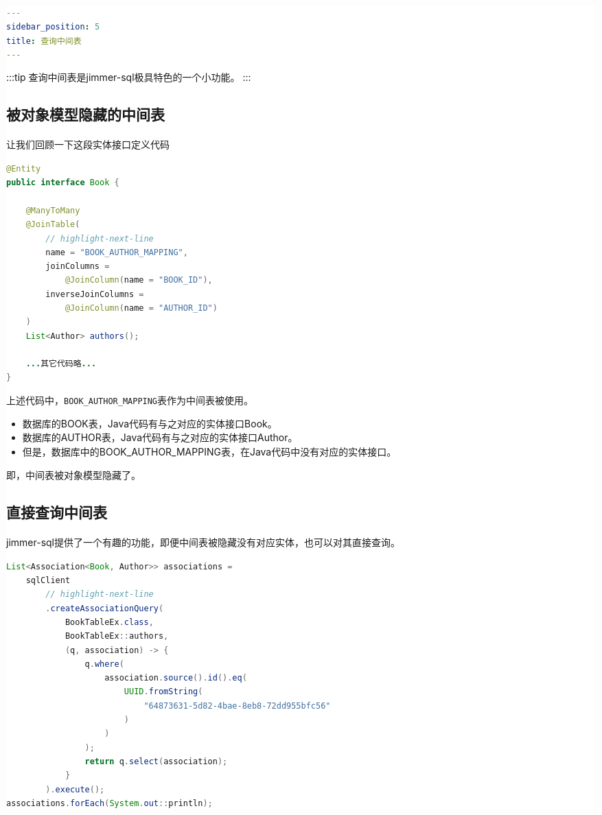 ```yaml
---
sidebar_position: 5
title: 查询中间表
---
```


:::tip
查询中间表是jimmer-sql极具特色的一个小功能。
:::

## 被对象模型隐藏的中间表

让我们回顾一下这段实体接口定义代码

```java
@Entity
public interface Book {

    @ManyToMany
    @JoinTable(
        // highlight-next-line
        name = "BOOK_AUTHOR_MAPPING",
        joinColumns = 
            @JoinColumn(name = "BOOK_ID"),
        inverseJoinColumns = 
            @JoinColumn(name = "AUTHOR_ID")
    )
    List<Author> authors();

    ...其它代码略...
}
```

上述代码中，`BOOK_AUTHOR_MAPPING`表作为中间表被使用。

- 数据库的BOOK表，Java代码有与之对应的实体接口Book。
- 数据库的AUTHOR表，Java代码有与之对应的实体接口Author。
- 但是，数据库中的BOOK_AUTHOR_MAPPING表，在Java代码中没有对应的实体接口。

即，中间表被对象模型隐藏了。

## 直接查询中间表

jimmer-sql提供了一个有趣的功能，即便中间表被隐藏没有对应实体，也可以对其直接查询。

```java
List<Association<Book, Author>> associations =
    sqlClient
        // highlight-next-line
        .createAssociationQuery(
            BookTableEx.class,
            BookTableEx::authors,
            (q, association) -> {
                q.where(
                    association.source().id().eq(
                        UUID.fromString(
                            "64873631-5d82-4bae-8eb8-72dd955bfc56"
                        )
                    )
                );
                return q.select(association);
            }
        ).execute();
associations.forEach(System.out::println);
```
